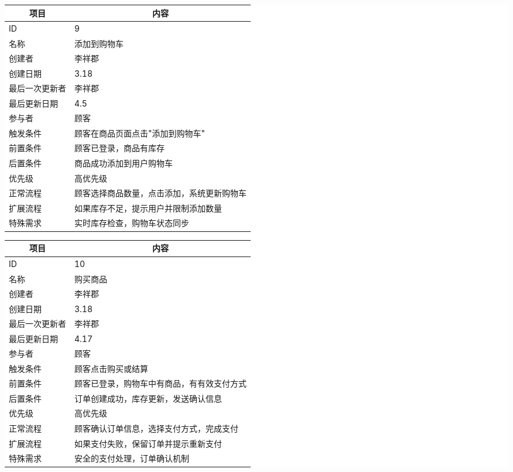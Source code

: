 | 项目           | 内容                                       |
| -------------- | ------------------------------------------ |
| ID             | 9                                          |
| 名称           | 添加到购物车                               |
| 创建者         | 李祥郡                                     |
| 创建日期       | 3.18                                       |
| 最后一次更新者 | 李祥郡                                     |
| 最后更新日期   | 4.5                                        |
| 参与者         | 顾客                                       |
| 触发条件       | 顾客在商品页面点击"添加到购物车"           |
| 前置条件       | 顾客已登录，商品有库存                     |
| 后置条件       | 商品成功添加到用户购物车                   |
| 优先级         | 高优先级                                   |
| 正常流程       | 顾客选择商品数量，点击添加，系统更新购物车 |
| 扩展流程       | 如果库存不足，提示用户并限制添加数量       |
| 特殊需求       | 实时库存检查，购物车状态同步               |

| 项目           | 内容                                       |
| -------------- | ------------------------------------------ |
| ID             | 10                                         |
| 名称           | 购买商品                                   |
| 创建者         | 李祥郡                                     |
| 创建日期       | 3.18                                       |
| 最后一次更新者 | 李祥郡                                     |
| 最后更新日期   | 4.17                                       |
| 参与者         | 顾客                                       |
| 触发条件       | 顾客点击购买或结算                         |
| 前置条件       | 顾客已登录，购物车中有商品，有有效支付方式 |
| 后置条件       | 订单创建成功，库存更新，发送确认信息       |
| 优先级         | 高优先级                                   |
| 正常流程       | 顾客确认订单信息，选择支付方式，完成支付   |
| 扩展流程       | 如果支付失败，保留订单并提示重新支付       |
| 特殊需求       | 安全的支付处理，订单确认机制               |
